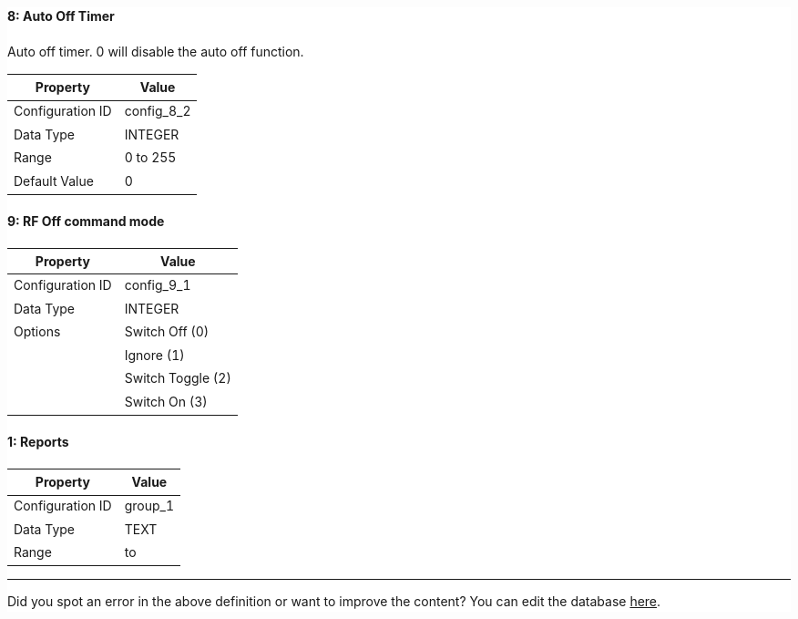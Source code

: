 
#### 8: Auto Off Timer

Auto off timer. 0 will disable the auto off function.


| Property         | Value    |
|------------------|----------|
| Configuration ID | config_8_2 |
| Data Type        | INTEGER |
| Range | 0 to 255 |
| Default Value | 0 |


#### 9: RF Off command mode


| Property         | Value    |
|------------------|----------|
| Configuration ID | config_9_1 |
| Data Type        | INTEGER || Default Value | 0 |
| Options | Switch Off (0) |
|  | Ignore (1) |
|  | Switch Toggle (2) |
|  | Switch On (3) |


#### 1: Reports


| Property         | Value    |
|------------------|----------|
| Configuration ID | group_1 |
| Data Type        | TEXT |
| Range |  to  |


---

Did you spot an error in the above definition or want to improve the content?
You can edit the database [here](http://www.cd-jackson.com/index.php/zwave/zwave-device-database/zwave-device-list/devicesummary/177).
